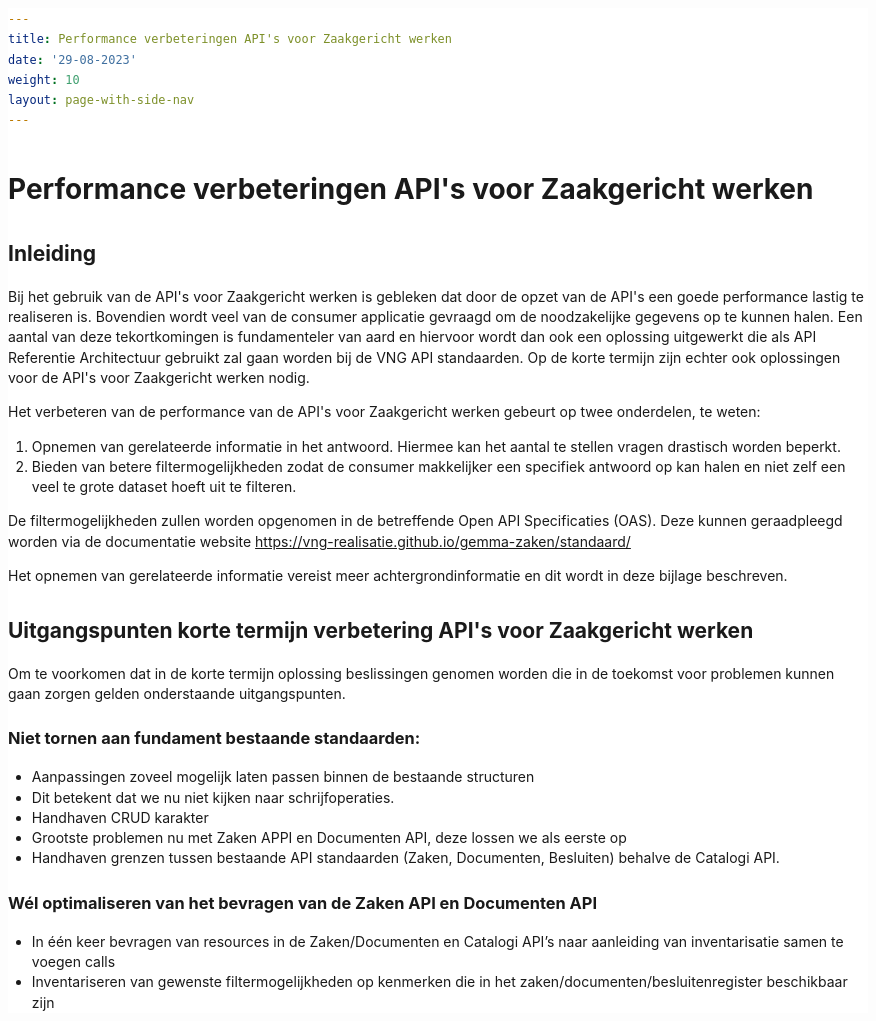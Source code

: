 ```yaml
---
title: Performance verbeteringen API's voor Zaakgericht werken
date: '29-08-2023'
weight: 10
layout: page-with-side-nav
---
```

# Performance verbeteringen API's voor Zaakgericht werken

## Inleiding
Bij het gebruik van de API's voor Zaakgericht werken is gebleken dat door de opzet van de API's een goede performance lastig te realiseren is. Bovendien wordt veel van de consumer applicatie gevraagd om de noodzakelijke gegevens op te kunnen halen. Een aantal van deze tekortkomingen is fundamenteler van aard en hiervoor wordt dan ook een oplossing uitgewerkt die als API Referentie Architectuur  gebruikt zal gaan worden bij de VNG API standaarden. Op de korte termijn zijn echter ook oplossingen voor de API's voor Zaakgericht werken nodig. 


Het verbeteren van de performance van de API's voor Zaakgericht werken gebeurt op twee onderdelen, te weten:
1. Opnemen van gerelateerde informatie in het antwoord. Hiermee kan het aantal te stellen vragen drastisch worden beperkt.
2. Bieden van betere filtermogelijkheden zodat de consumer makkelijker een specifiek antwoord op kan halen en niet zelf een veel te grote dataset hoeft uit te filteren. 

De filtermogelijkheden zullen worden opgenomen in de betreffende Open API Specificaties (OAS). Deze kunnen geraadpleegd worden via de documentatie website https://vng-realisatie.github.io/gemma-zaken/standaard/

Het opnemen van gerelateerde informatie vereist meer achtergrondinformatie en dit wordt in deze bijlage beschreven. 

## Uitgangspunten korte termijn verbetering API's voor Zaakgericht werken
Om te voorkomen dat in de korte termijn oplossing beslissingen genomen worden die in de toekomst voor problemen kunnen gaan zorgen gelden onderstaande uitgangspunten.

### Niet tornen aan fundament bestaande standaarden:
- Aanpassingen zoveel mogelijk laten passen binnen de bestaande structuren
- Dit betekent dat we nu niet kijken naar schrijfoperaties.
- Handhaven CRUD karakter
- Grootste problemen nu met Zaken APPI en Documenten API, deze lossen we als eerste op
- Handhaven grenzen tussen bestaande API standaarden (Zaken, Documenten, Besluiten) behalve de Catalogi API.

### Wél optimaliseren van het bevragen van de Zaken API en Documenten API
- In één keer bevragen van resources in de Zaken/Documenten en Catalogi API’s naar aanleiding van inventarisatie samen te voegen calls
- Inventariseren van gewenste filtermogelijkheden op kenmerken die in het zaken/documenten/besluitenregister beschikbaar zijn
